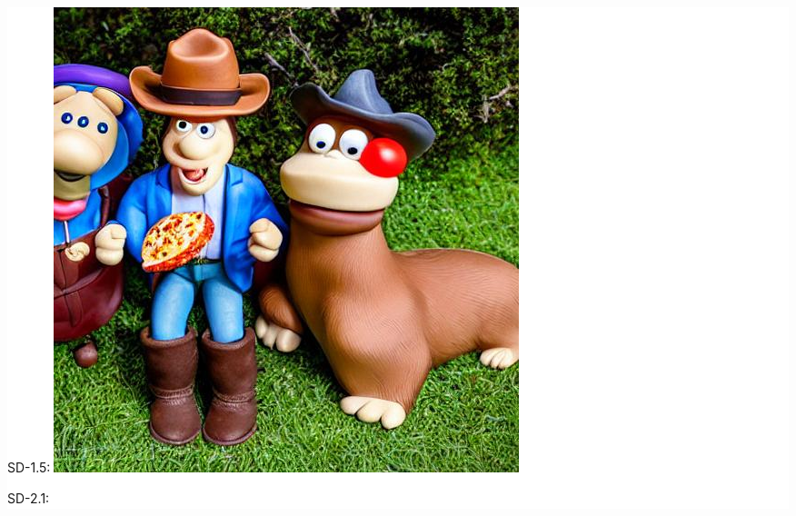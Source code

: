 SD-1.5:
![Left - a three eyes pig, middle - a human wearing a cowboy hat and boots and holding a pizza, right - a clay-like creature that is somewhere between a horse and an otter wearing a cowboy hat and with a bright red nose hanging off the side of its face.](./otter_sd15.jpg)

SD-2.1: